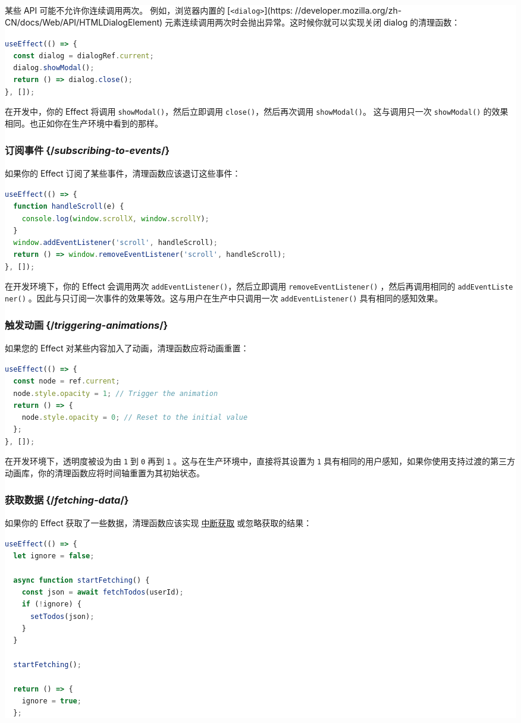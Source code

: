 某些 API 可能不允许你连续调用两次。 例如，浏览器内置的 [`<dialog>`](https: //developer.mozilla.org/zh-CN/docs/Web/API/HTMLDialogElement) 元素连续调用两次时会抛出异常。这时候你就可以实现关闭 dialog 的清理函数：

```js {4}
useEffect(() => {
  const dialog = dialogRef.current;
  dialog.showModal();
  return () => dialog.close();
}, []);
```

在开发中，你的 Effect 将调用 `showModal()`，然后立即调用 `close()`，然后再次调用 `showModal()`。 这与调用只一次 `showModal()` 的效果相同。也正如你在生产环境中看到的那样。

### 订阅事件 {/*subscribing-to-events*/}

如果你的 Effect 订阅了某些事件，清理函数应该退订这些事件：

```js {6}
useEffect(() => {
  function handleScroll(e) {
    console.log(window.scrollX, window.scrollY);
  }
  window.addEventListener('scroll', handleScroll);
  return () => window.removeEventListener('scroll', handleScroll);
}, []);
```

在开发环境下，你的 Effect 会调用两次 `addEventListener()`，然后立即调用 `removeEventListener()` ，然后再调用相同的 `addEventListener()` 。因此与只订阅一次事件的效果等效。这与用户在生产中只调用一次 `addEventListener()` 具有相同的感知效果。

### 触发动画 {/*triggering-animations*/}

如果您的 Effect 对某些内容加入了动画，清理函数应将动画重置：

```js {4-6}
useEffect(() => {
  const node = ref.current;
  node.style.opacity = 1; // Trigger the animation
  return () => {
    node.style.opacity = 0; // Reset to the initial value
  };
}, []);
```

在开发环境下，透明度被设为由 `1` 到 `0` 再到 `1` 。这与在生产环境中，直接将其设置为 `1` 具有相同的用户感知，如果你使用支持过渡的第三方动画库，你的清理函数应将时间轴重置为其初始状态。

### 获取数据 {/*fetching-data*/}

如果你的 Effect 获取了一些数据，清理函数应该实现 [中断获取](https://developer.mozilla.org/zh-CN/docs/Web/API/AbortController) 或忽略获取的结果：

```js {2,6,13-15}
useEffect(() => {
  let ignore = false;

  async function startFetching() {
    const json = await fetchTodos(userId);
    if (!ignore) {
      setTodos(json);
    }
  }

  startFetching();

  return () => {
    ignore = true;
  };
```